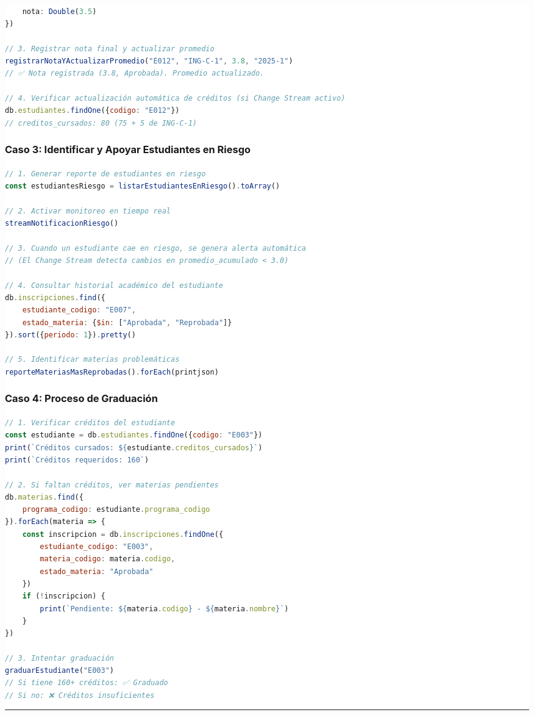 ```javascript
    nota: Double(3.5)
})

// 3. Registrar nota final y actualizar promedio
registrarNotaYActualizarPromedio("E012", "ING-C-1", 3.8, "2025-1")
// ✅ Nota registrada (3.8, Aprobada). Promedio actualizado.

// 4. Verificar actualización automática de créditos (si Change Stream activo)
db.estudiantes.findOne({codigo: "E012"})
// creditos_cursados: 80 (75 + 5 de ING-C-1)
```

### Caso 3: Identificar y Apoyar Estudiantes en Riesgo

```javascript
// 1. Generar reporte de estudiantes en riesgo
const estudiantesRiesgo = listarEstudiantesEnRiesgo().toArray()

// 2. Activar monitoreo en tiempo real
streamNotificacionRiesgo()

// 3. Cuando un estudiante cae en riesgo, se genera alerta automática
// (El Change Stream detecta cambios en promedio_acumulado < 3.0)

// 4. Consultar historial académico del estudiante
db.inscripciones.find({
    estudiante_codigo: "E007",
    estado_materia: {$in: ["Aprobada", "Reprobada"]}
}).sort({periodo: 1}).pretty()

// 5. Identificar materias problemáticas
reporteMateriasMasReprobadas().forEach(printjson)
```

### Caso 4: Proceso de Graduación

```javascript
// 1. Verificar créditos del estudiante
const estudiante = db.estudiantes.findOne({codigo: "E003"})
print(`Créditos cursados: ${estudiante.creditos_cursados}`)
print(`Créditos requeridos: 160`)

// 2. Si faltan créditos, ver materias pendientes
db.materias.find({
    programa_codigo: estudiante.programa_codigo
}).forEach(materia => {
    const inscripcion = db.inscripciones.findOne({
        estudiante_codigo: "E003",
        materia_codigo: materia.codigo,
        estado_materia: "Aprobada"
    })
    if (!inscripcion) {
        print(`Pendiente: ${materia.codigo} - ${materia.nombre}`)
    }
})

// 3. Intentar graduación
graduarEstudiante("E003")
// Si tiene 160+ créditos: ✅ Graduado
// Si no: ❌ Créditos insuficientes
```

---